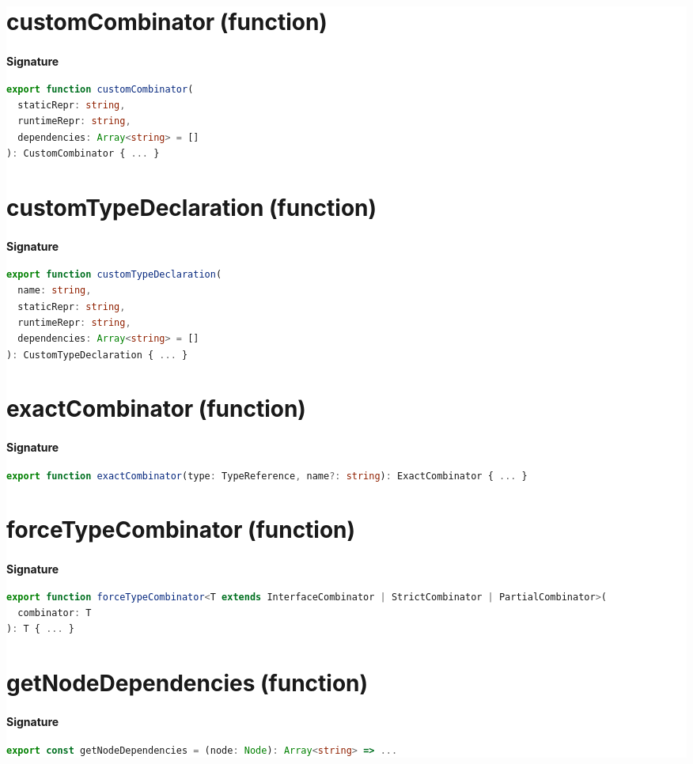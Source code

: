 # customCombinator (function)

**Signature**

```ts
export function customCombinator(
  staticRepr: string,
  runtimeRepr: string,
  dependencies: Array<string> = []
): CustomCombinator { ... }
```

# customTypeDeclaration (function)

**Signature**

```ts
export function customTypeDeclaration(
  name: string,
  staticRepr: string,
  runtimeRepr: string,
  dependencies: Array<string> = []
): CustomTypeDeclaration { ... }
```

# exactCombinator (function)

**Signature**

```ts
export function exactCombinator(type: TypeReference, name?: string): ExactCombinator { ... }
```

# forceTypeCombinator (function)

**Signature**

```ts
export function forceTypeCombinator<T extends InterfaceCombinator | StrictCombinator | PartialCombinator>(
  combinator: T
): T { ... }
```

# getNodeDependencies (function)

**Signature**

```ts
export const getNodeDependencies = (node: Node): Array<string> => ...
```
